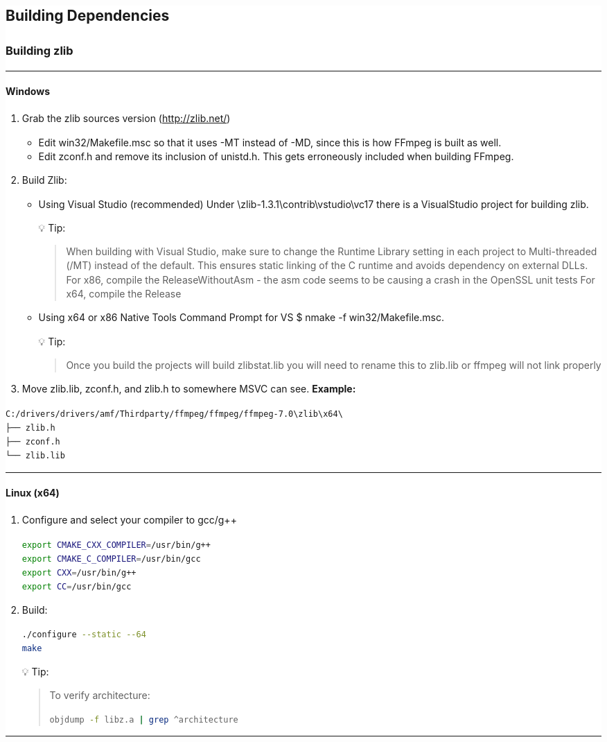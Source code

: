 
## Building Dependencies

### Building zlib

---

#### Windows

1. Grab the zlib sources version (http://zlib.net/)
     - Edit win32/Makefile.msc so that it uses -MT instead of -MD, since this is how FFmpeg is built as well.
     - Edit zconf.h and remove its inclusion of unistd.h. 
This gets erroneously included when building FFmpeg.
2. Build Zlib:
   - Using Visual Studio (recommended)
   Under \zlib-1.3.1\contrib\vstudio\vc17 there is a VisualStudio project for building zlib.
   
     💡 Tip: 
     >   When building with Visual Studio, make sure to change the Runtime Library setting in each project to Multi-threaded (/MT) instead of the default.
     >   This ensures static linking of the C runtime and avoids dependency on external DLLs.
     >   For x86, compile the ReleaseWithoutAsm - the asm code seems to be causing a crash in the OpenSSL unit tests
     >   For x64, compile the Release
   
   - Using x64 or x86 Native Tools Command Prompt for VS
   $ nmake -f win32/Makefile.msc.
   
     💡 Tip: 
     >   Once you build the projects will build zlibstat.lib you will need to rename this to zlib.lib or ffmpeg will not link properly  

3. Move zlib.lib, zconf.h, and zlib.h to somewhere MSVC can see.
**Example:**
```
C:/drivers/drivers/amf/Thirdparty/ffmpeg/ffmpeg/ffmpeg-7.0\zlib\x64\
├── zlib.h
├── zconf.h
└── zlib.lib
```

---

#### Linux (x64)

1. Configure and select your compiler to gcc/g++
   ```bash
   export CMAKE_CXX_COMPILER=/usr/bin/g++
   export CMAKE_C_COMPILER=/usr/bin/gcc
   export CXX=/usr/bin/g++
   export CC=/usr/bin/gcc
   ```

2. Build:
   ```bash
   ./configure --static --64
   make
   ```
     💡 Tip: 
     >   To verify architecture:
     >   ```bash
     >   objdump -f libz.a | grep ^architecture
     >   ```

---
